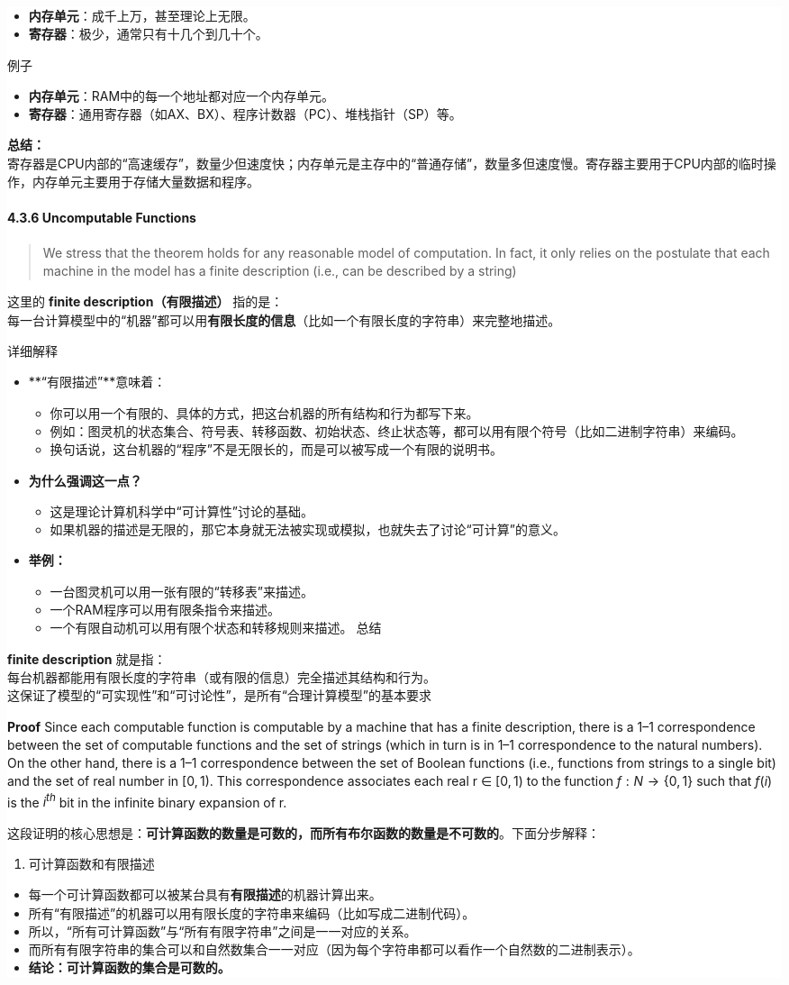- **内存单元**：成千上万，甚至理论上无限。
- **寄存器**：极少，通常只有十几个到几十个。

例子
- **内存单元**：RAM中的每一个地址都对应一个内存单元。
- **寄存器**：通用寄存器（如AX、BX）、程序计数器（PC）、堆栈指针（SP）等。


**总结：**  
寄存器是CPU内部的“高速缓存”，数量少但速度快；内存单元是主存中的“普通存储”，数量多但速度慢。寄存器主要用于CPU内部的临时操作，内存单元主要用于存储大量数据和程序。

#### 4.3.6 Uncomputable Functions


> We stress that the theorem holds for any reasonable model of computation. In fact, it only relies on the postulate that each machine in the model has a finite description (i.e., can be described by a string)

这里的 **finite description（有限描述）** 指的是：  
每一台计算模型中的“机器”都可以用**有限长度的信息**（比如一个有限长度的字符串）来完整地描述。

详细解释

- **“有限描述”**意味着：  
	- 你可以用一个有限的、具体的方式，把这台机器的所有结构和行为都写下来。
	- 例如：图灵机的状态集合、符号表、转移函数、初始状态、终止状态等，都可以用有限个符号（比如二进制字符串）来编码。
	- 换句话说，这台机器的“程序”不是无限长的，而是可以被写成一个有限的说明书。

- **为什么强调这一点？**  
	- 这是理论计算机科学中“可计算性”讨论的基础。  
	- 如果机器的描述是无限的，那它本身就无法被实现或模拟，也就失去了讨论“可计算”的意义。

- **举例：**
  - 一台图灵机可以用一张有限的“转移表”来描述。
  - 一个RAM程序可以用有限条指令来描述。
  - 一个有限自动机可以用有限个状态和转移规则来描述。
总结

**finite description** 就是指：  
每台机器都能用有限长度的字符串（或有限的信息）完全描述其结构和行为。  
这保证了模型的“可实现性”和“可讨论性”，是所有“合理计算模型”的基本要求

**Proof**
Since each computable function is computable by a machine that has a finite description, there is a 1–1 correspondence between the set of computable functions and the set of strings (which in turn is in 1–1 correspondence to the natural numbers). On the other hand, there is a 1–1 correspondence between the set of Boolean functions (i.e., functions from strings to a single bit) and the set of real number in $[0, 1)$. This correspondence associates each real r ∈ $[0, 1)$ to the function $f : N → \{0, 1\}$ such that $f (i)$ is the $i^{th}$ bit in the infinite binary expansion of r.

这段证明的核心思想是：**可计算函数的数量是可数的，而所有布尔函数的数量是不可数的**。下面分步解释：

1. 可计算函数和有限描述

- 每一个可计算函数都可以被某台具有**有限描述**的机器计算出来。
- 所有“有限描述”的机器可以用有限长度的字符串来编码（比如写成二进制代码）。
- 所以，“所有可计算函数”与“所有有限字符串”之间是一一对应的关系。
- 而所有有限字符串的集合可以和自然数集合一一对应（因为每个字符串都可以看作一个自然数的二进制表示）。
- **结论：可计算函数的集合是可数的。**
